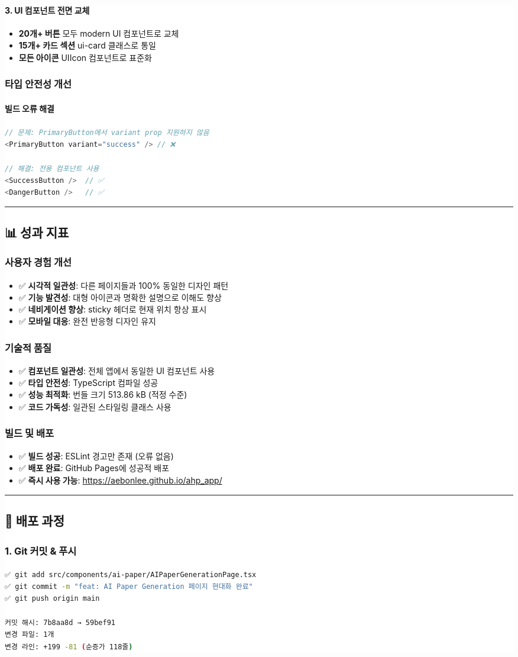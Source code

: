 ```typescript
```

#### 3. UI 컴포넌트 전면 교체
- **20개+ 버튼** 모두 modern UI 컴포넌트로 교체
- **15개+ 카드 섹션** ui-card 클래스로 통일
- **모든 아이콘** UIIcon 컴포넌트로 표준화

### **타입 안전성 개선**
#### 빌드 오류 해결
```typescript
// 문제: PrimaryButton에서 variant prop 지원하지 않음
<PrimaryButton variant="success" /> // ❌ 

// 해결: 전용 컴포넌트 사용
<SuccessButton />  // ✅
<DangerButton />   // ✅
```

---

## 📊 성과 지표

### **사용자 경험 개선**
- ✅ **시각적 일관성**: 다른 페이지들과 100% 동일한 디자인 패턴
- ✅ **기능 발견성**: 대형 아이콘과 명확한 설명으로 이해도 향상
- ✅ **네비게이션 향상**: sticky 헤더로 현재 위치 항상 표시
- ✅ **모바일 대응**: 완전 반응형 디자인 유지

### **기술적 품질**
- ✅ **컴포넌트 일관성**: 전체 앱에서 동일한 UI 컴포넌트 사용
- ✅ **타입 안전성**: TypeScript 컴파일 성공
- ✅ **성능 최적화**: 번들 크기 513.86 kB (적정 수준)
- ✅ **코드 가독성**: 일관된 스타일링 클래스 사용

### **빌드 및 배포**
- ✅ **빌드 성공**: ESLint 경고만 존재 (오류 없음)
- ✅ **배포 완료**: GitHub Pages에 성공적 배포
- ✅ **즉시 사용 가능**: https://aebonlee.github.io/ahp_app/

---

## 🚀 배포 과정

### **1. Git 커밋 & 푸시**
```bash
✅ git add src/components/ai-paper/AIPaperGenerationPage.tsx
✅ git commit -m "feat: AI Paper Generation 페이지 현대화 완료"
✅ git push origin main

커밋 해시: 7b8aa8d → 59bef91
변경 파일: 1개
변경 라인: +199 -81 (순증가 118줄)
```
